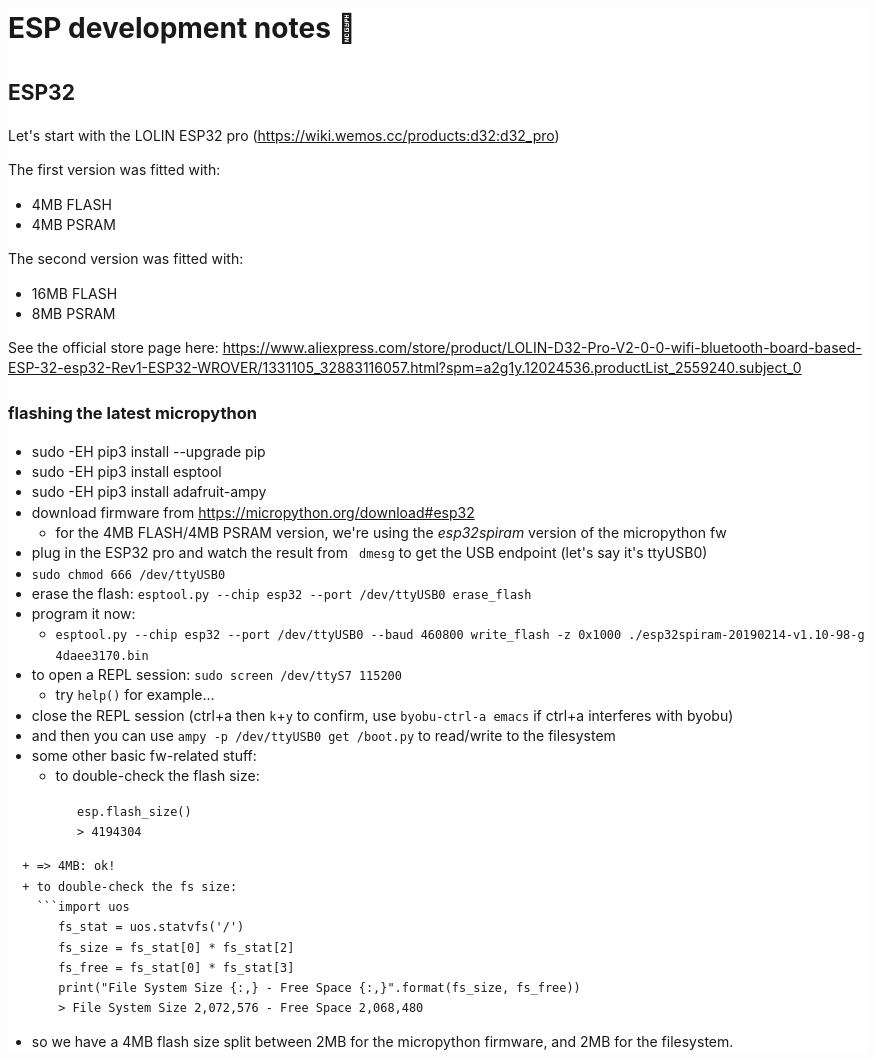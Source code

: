 # ESP development notes 📶

## ESP32

Let's start with the LOLIN ESP32 pro (https://wiki.wemos.cc/products:d32:d32_pro)

The first version was fitted with:
+ 4MB FLASH
+ 4MB PSRAM

The second version was fitted with:
+ 16MB FLASH
+ 8MB PSRAM

See the official store page here: https://www.aliexpress.com/store/product/LOLIN-D32-Pro-V2-0-0-wifi-bluetooth-board-based-ESP-32-esp32-Rev1-ESP32-WROVER/1331105_32883116057.html?spm=a2g1y.12024536.productList_2559240.subject_0

### flashing the latest micropython

+ sudo -EH pip3 install --upgrade pip
+ sudo -EH pip3 install esptool
+ sudo -EH pip3 install adafruit-ampy
+ download firmware from https://micropython.org/download#esp32
  + for the 4MB FLASH/4MB PSRAM version, we're using the _esp32spiram_ version of the micropython fw
+ plug in the ESP32 pro and watch the result from ` dmesg`  to get the USB endpoint (let's say it's ttyUSB0)
+ `sudo chmod 666 /dev/ttyUSB0`
+ erase the flash: `esptool.py --chip esp32 --port /dev/ttyUSB0 erase_flash`
+ program it now:
  + `esptool.py --chip esp32 --port /dev/ttyUSB0 --baud 460800 write_flash -z 0x1000 ./esp32spiram-20190214-v1.10-98-g4daee3170.bin`
+ to open a REPL session: `sudo screen /dev/ttyS7 115200` 
  + try `help()` for example...
+ close the REPL session (ctrl+a then `k`+`y` to confirm, use `byobu-ctrl-a emacs` if ctrl+a interferes with byobu)
+ and then you can use `ampy -p /dev/ttyUSB0 get /boot.py` to read/write to the filesystem
+ some other basic fw-related stuff:
  + to double-check the flash size:
    ```import esp
       esp.flash_size()
       > 4194304
```
  + => 4MB: ok!
  + to double-check the fs size:
    ```import uos
       fs_stat = uos.statvfs('/')
       fs_size = fs_stat[0] * fs_stat[2]
       fs_free = fs_stat[0] * fs_stat[3]
       print("File System Size {:,} - Free Space {:,}".format(fs_size, fs_free))
       > File System Size 2,072,576 - Free Space 2,068,480
```
  + so we have a 4MB flash size split between 2MB for the micropython firmware, and 2MB for the filesystem.
